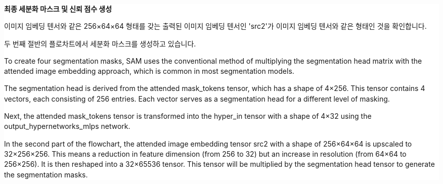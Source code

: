 

<ins class="adsbygoogle"
     style="display:block"
     data-ad-client="ca-pub-4877378276818686"
     data-ad-slot="1107185301"
     data-ad-format="auto"
     data-full-width-responsive="true"></ins>

<script>
     (adsbygoogle = window.adsbygoogle || []).push({});
</script>

**최종 세분화 마스크 및 신뢰 점수 생성**

이미지 임베딩 텐서와 같은 256×64×64 형태를 갖는 출력된 이미지 임베딩 텐서인 'src2'가 이미지 임베딩 텐서와 같은 형태인 것을 확인합니다.

두 번째 절반의 플로차트에서 세분화 마스크를 생성하고 있습니다.



<ins class="adsbygoogle"
     style="display:block"
     data-ad-client="ca-pub-4877378276818686"
     data-ad-slot="1107185301"
     data-ad-format="auto"
     data-full-width-responsive="true"></ins>

<script>
     (adsbygoogle = window.adsbygoogle || []).push({});
</script>

To create four segmentation masks, SAM uses the conventional method of multiplying the segmentation head matrix with the attended image embedding approach, which is common in most segmentation models.

The segmentation head is derived from the attended mask_tokens tensor, which has a shape of 4×256. This tensor contains 4 vectors, each consisting of 256 entries. Each vector serves as a segmentation head for a different level of masking.

Next, the attended mask_tokens tensor is transformed into the hyper_in tensor with a shape of 4×32 using the output_hypernetworks_mlps network.

In the second part of the flowchart, the attended image embedding tensor src2 with a shape of 256×64×64 is upscaled to 32×256×256. This means a reduction in feature dimension (from 256 to 32) but an increase in resolution (from 64×64 to 256×256). It is then reshaped into a 32×65536 tensor. This tensor will be multiplied by the segmentation head tensor to generate the segmentation masks.



<ins class="adsbygoogle"
     style="display:block"
     data-ad-client="ca-pub-4877378276818686"
     data-ad-slot="1107185301"
     data-ad-format="auto"
     data-full-width-responsive="true"></ins>

<script>
     (adsbygoogle = window.adsbygoogle || []).push({});
</script>
